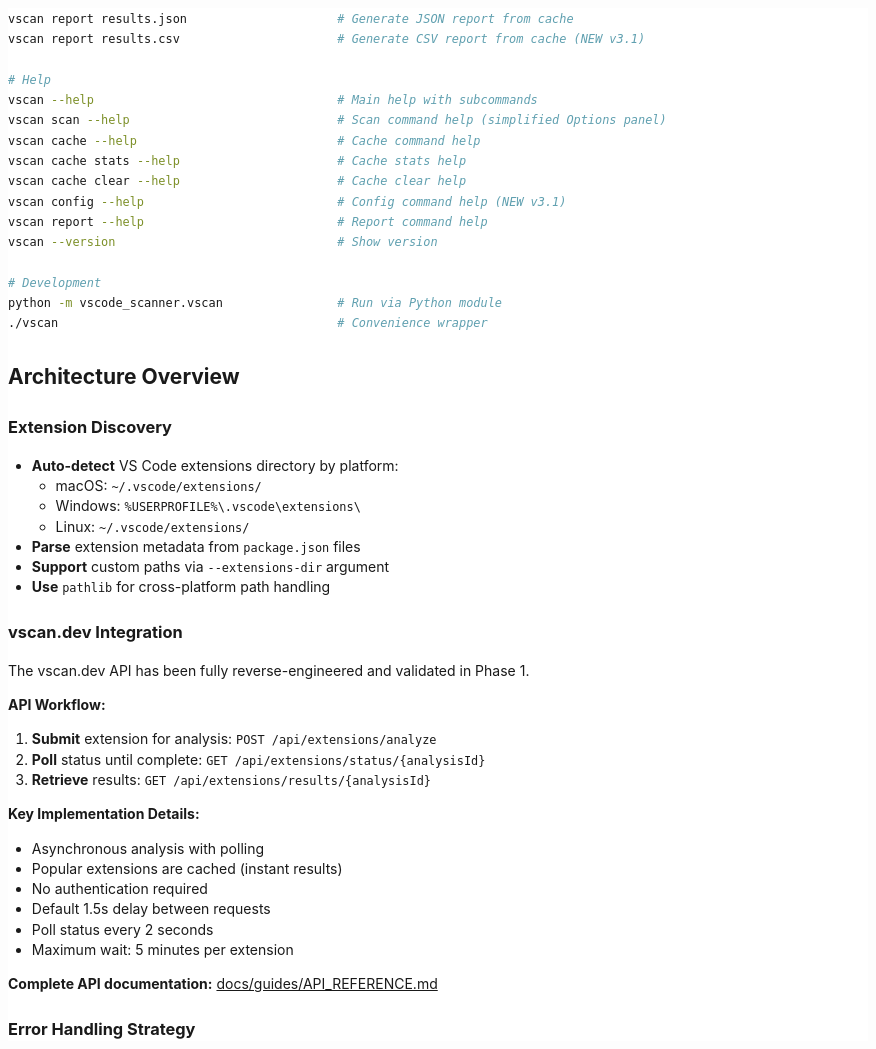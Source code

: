 ```bash
vscan report results.json                     # Generate JSON report from cache
vscan report results.csv                      # Generate CSV report from cache (NEW v3.1)

# Help
vscan --help                                  # Main help with subcommands
vscan scan --help                             # Scan command help (simplified Options panel)
vscan cache --help                            # Cache command help
vscan cache stats --help                      # Cache stats help
vscan cache clear --help                      # Cache clear help
vscan config --help                           # Config command help (NEW v3.1)
vscan report --help                           # Report command help
vscan --version                               # Show version

# Development
python -m vscode_scanner.vscan                # Run via Python module
./vscan                                       # Convenience wrapper
```

## Architecture Overview

### Extension Discovery
- **Auto-detect** VS Code extensions directory by platform:
  - macOS: `~/.vscode/extensions/`
  - Windows: `%USERPROFILE%\.vscode\extensions\`
  - Linux: `~/.vscode/extensions/`
- **Parse** extension metadata from `package.json` files
- **Support** custom paths via `--extensions-dir` argument
- **Use** `pathlib` for cross-platform path handling

### vscan.dev Integration

The vscan.dev API has been fully reverse-engineered and validated in Phase 1.

**API Workflow:**

1. **Submit** extension for analysis: `POST /api/extensions/analyze`
2. **Poll** status until complete: `GET /api/extensions/status/{analysisId}`
3. **Retrieve** results: `GET /api/extensions/results/{analysisId}`

**Key Implementation Details:**

- Asynchronous analysis with polling
- Popular extensions are cached (instant results)
- No authentication required
- Default 1.5s delay between requests
- Poll status every 2 seconds
- Maximum wait: 5 minutes per extension

**Complete API documentation:** [docs/guides/API_REFERENCE.md](docs/guides/API_REFERENCE.md)

### Error Handling Strategy
